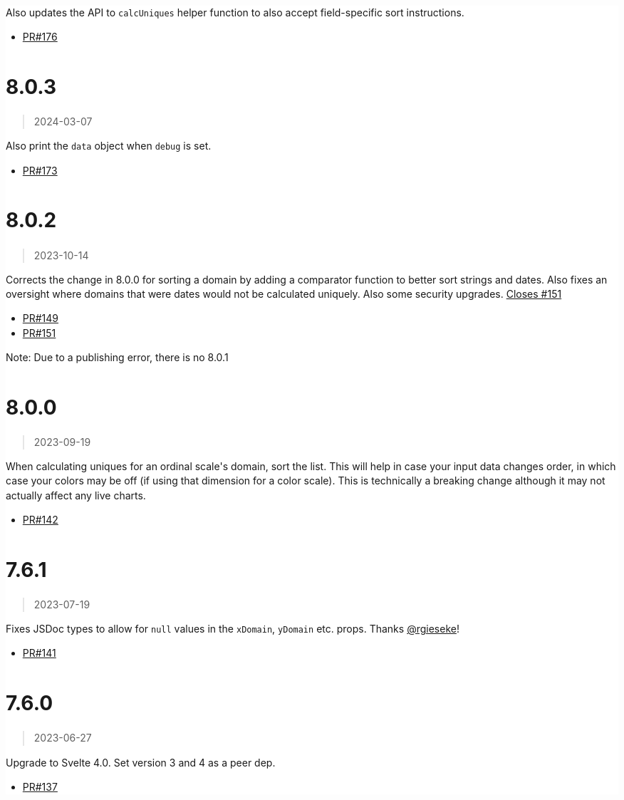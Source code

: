 Also updates the API to `calcUniques` helper function to also accept field-specific sort instructions.

- [PR#176](https://github.com/mhkeller/layercake/pull/176)

# 8.0.3

> 2024-03-07

Also print the `data` object when `debug` is set.

- [PR#173](https://github.com/mhkeller/layercake/pull/173)

# 8.0.2

> 2023-10-14

Corrects the change in 8.0.0 for sorting a domain by adding a comparator function to better sort strings and dates. Also fixes an oversight where domains that were dates would not be calculated uniquely. Also some security upgrades. [Closes #151](https://github.com/mhkeller/layercake/issues/151)

- [PR#149](https://github.com/mhkeller/layercake/pull/149)
- [PR#151](https://github.com/mhkeller/layercake/pull/151)

Note: Due to a publishing error, there is no 8.0.1

# 8.0.0

> 2023-09-19

When calculating uniques for an ordinal scale's domain, sort the list. This will help in case your input data changes order, in which case your colors may be off (if using that dimension for a color scale). This is technically a breaking change although it may not actually affect any live charts.

- [PR#142](https://github.com/mhkeller/layercake/pull/142)

# 7.6.1

> 2023-07-19

Fixes JSDoc types to allow for `null` values in the `xDomain`, `yDomain` etc. props. Thanks [@rgieseke](https://github.com/rgieseke)!

- [PR#141](https://github.com/mhkeller/layercake/pull/141)

# 7.6.0

> 2023-06-27

Upgrade to Svelte 4.0. Set version 3 and 4 as a peer dep.

- [PR#137](https://github.com/mhkeller/layercake/pull/137)
